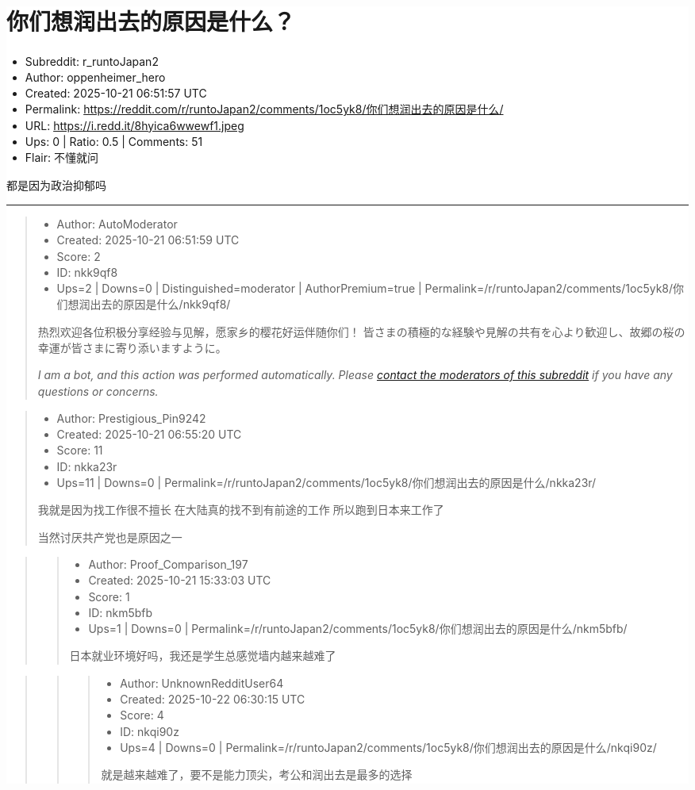 # 你们想润出去的原因是什么？

- Subreddit: r_runtoJapan2
- Author: oppenheimer_hero
- Created: 2025-10-21 06:51:57 UTC
- Permalink: https://reddit.com/r/runtoJapan2/comments/1oc5yk8/你们想润出去的原因是什么/
- URL: https://i.redd.it/8hyica6wwewf1.jpeg
- Ups: 0 | Ratio: 0.5 | Comments: 51
- Flair: 不懂就问


都是因为政治抑郁吗


---

> - Author: AutoModerator
> - Created: 2025-10-21 06:51:59 UTC
> - Score: 2
> - ID: nkk9qf8
> - Ups=2 | Downs=0 | Distinguished=moderator | AuthorPremium=true | Permalink=/r/runtoJapan2/comments/1oc5yk8/你们想润出去的原因是什么/nkk9qf8/
>
> 热烈欢迎各位积极分享经验与见解，愿家乡的樱花好运伴随你们！
> 皆さまの積極的な経験や見解の共有を心より歓迎し、故郷の桜の幸運が皆さまに寄り添いますように。
> 
> *I am a bot, and this action was performed automatically. Please [contact the moderators of this subreddit](/message/compose/?to=/r/runtoJapan2) if you have any questions or concerns.*

> - Author: Prestigious_Pin9242
> - Created: 2025-10-21 06:55:20 UTC
> - Score: 11
> - ID: nkka23r
> - Ups=11 | Downs=0 | Permalink=/r/runtoJapan2/comments/1oc5yk8/你们想润出去的原因是什么/nkka23r/
>
> 我就是因为找工作很不擅长 在大陆真的找不到有前途的工作 所以跑到日本来工作了
> 
> 当然讨厌共产党也是原因之一

>> - Author: Proof_Comparison_197
>> - Created: 2025-10-21 15:33:03 UTC
>> - Score: 1
>> - ID: nkm5bfb
>> - Ups=1 | Downs=0 | Permalink=/r/runtoJapan2/comments/1oc5yk8/你们想润出去的原因是什么/nkm5bfb/
>>
>> 日本就业环境好吗，我还是学生总感觉墙内越来越难了

>>> - Author: UnknownRedditUser64
>>> - Created: 2025-10-22 06:30:15 UTC
>>> - Score: 4
>>> - ID: nkqi90z
>>> - Ups=4 | Downs=0 | Permalink=/r/runtoJapan2/comments/1oc5yk8/你们想润出去的原因是什么/nkqi90z/
>>>
>>> 就是越来越难了，要不是能力顶尖，考公和润出去是最多的选择
